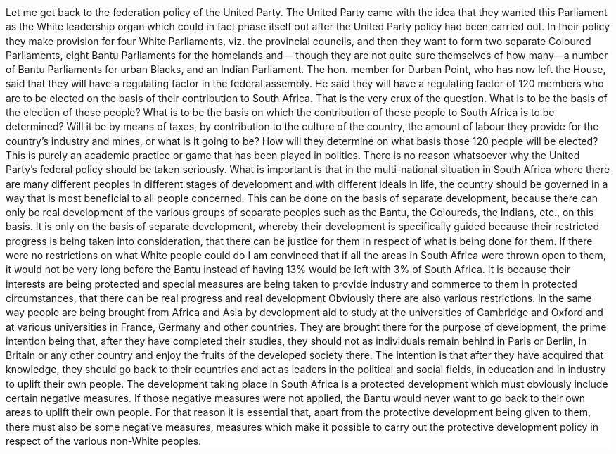 <p>Let me get back to the federation policy of the United Party. The United Party came with the idea that they wanted this Parliament as the White leadership organ which could in fact phase itself out after the United Party policy had been carried out. In their policy they make provision for four White Parliaments, viz. the provincial councils, and then they want to form two separate Coloured Parliaments, eight Bantu Parliaments for the homelands and&#x2014; though they are not quite sure themselves of how many&#x2014;a number of Bantu Parliaments for urban Blacks, and an Indian Parliament. The hon. member for Durban Point, who has now left the House, said that they will have a regulating factor in the federal assembly. He said they will have <span class="col_1107-1108" refersTo="page_0569"/>a regulating factor of 120 members who are to be elected on the basis of their contribution to South Africa. That is the very crux of the question. What is to be the basis of the election of these people? What is to be the basis on which the contribution of these people to South Africa is to be determined? Will it be by means of taxes, by contribution to the culture of the country, the amount of labour they provide for the country&#x2019;s industry and mines, or what is it going to be? How will they determine on what basis those 120 people will be elected? This is purely an academic practice or game that has been played in politics. There is no reason whatsoever why the United Party&#x2019;s federal policy should be taken seriously. What is important is that in the multi-national situation in South Africa where there are many different peoples in different stages of development and with different ideals in life, the country should be governed in a way that is most beneficial to all people concerned. This can be done on the basis of separate development, because there can only be real development of the various groups of separate peoples such as the Bantu, the Coloureds, the Indians, etc., on this basis. It is only on the basis of separate development, whereby their development is specifically guided because their restricted progress is being taken into consideration, that there can be justice for them in respect of what is being done for them. If there were no restrictions on what White people could do I am convinced that if all the areas in South Africa were thrown open to them, it would not be very long before the Bantu instead of having 13% would be left with 3% of South Africa. It is because their interests are being protected and special measures are being taken to provide industry and commerce to them in protected circumstances, that there can be real progress and real development Obviously there are also various restrictions. In the same way people are being brought from Africa and Asia by development aid to study at the universities of Cambridge and Oxford and at various universities in France, Germany and other countries. They are brought there for the purpose of development, the prime intention being that, after they have completed their studies, they should not as individuals remain behind in Paris or Berlin, in Britain or any other country and enjoy the fruits of the developed society there. The intention is that after they have acquired that knowledge, they should go back to their countries and act as leaders in the political and social fields, in education and in industry to uplift their own people. The development taking place in South Africa is a protected development which must obviously include certain negative measures. If those negative measures were not applied, the Bantu would never want to go back to their own areas to uplift their own people. For that reason it is essential that, apart from the protective development being given to them, there must also be some negative measures, measures which make it possible to carry out the protective development policy in respect of the various non-White peoples.</p>
